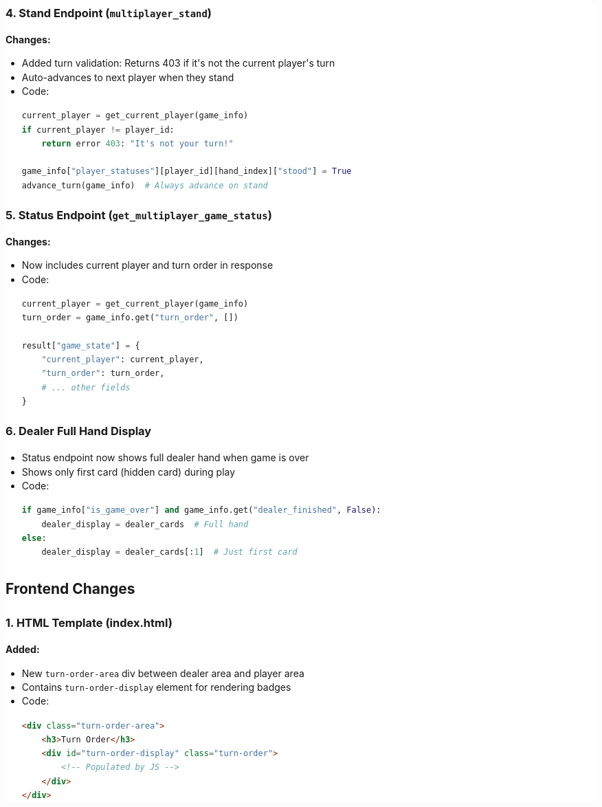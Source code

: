 ### 4. Stand Endpoint (`multiplayer_stand`)
**Changes:**
- Added turn validation: Returns 403 if it's not the current player's turn
- Auto-advances to next player when they stand
- Code:
  ```python
  current_player = get_current_player(game_info)
  if current_player != player_id:
      return error 403: "It's not your turn!"
  
  game_info["player_statuses"][player_id][hand_index]["stood"] = True
  advance_turn(game_info)  # Always advance on stand
  ```

### 5. Status Endpoint (`get_multiplayer_game_status`)
**Changes:**
- Now includes current player and turn order in response
- Code:
  ```python
  current_player = get_current_player(game_info)
  turn_order = game_info.get("turn_order", [])
  
  result["game_state"] = {
      "current_player": current_player,
      "turn_order": turn_order,
      # ... other fields
  }
  ```

### 6. Dealer Full Hand Display
- Status endpoint now shows full dealer hand when game is over
- Shows only first card (hidden card) during play
- Code:
  ```python
  if game_info["is_game_over"] and game_info.get("dealer_finished", False):
      dealer_display = dealer_cards  # Full hand
  else:
      dealer_display = dealer_cards[:1]  # Just first card
  ```

## Frontend Changes

### 1. HTML Template (index.html)
**Added:**
- New `turn-order-area` div between dealer area and player area
- Contains `turn-order-display` element for rendering badges
- Code:
  ```html
  <div class="turn-order-area">
      <h3>Turn Order</h3>
      <div id="turn-order-display" class="turn-order">
          <!-- Populated by JS -->
      </div>
  </div>
  ```
